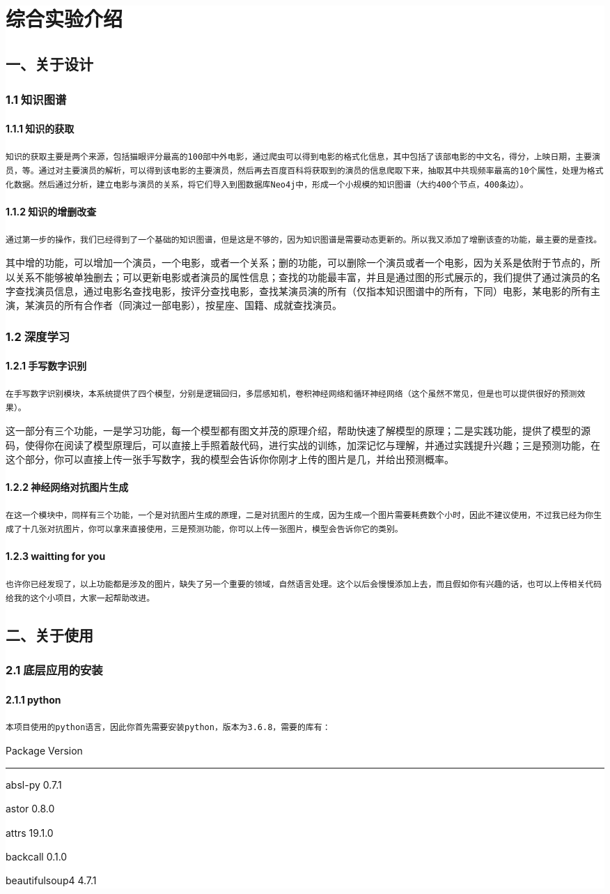 # 综合实验介绍
## 一、关于设计
### 1.1 知识图谱
#### 1.1.1 知识的获取

	知识的获取主要是两个来源，包括猫眼评分最高的100部中外电影，通过爬虫可以得到电影的格式化信息，其中包括了该部电影的中文名，得分，上映日期，主要演员，等。通过对主要演员的解析，可以得到该电影的主要演员，然后再去百度百科将获取到的演员的信息爬取下来，抽取其中共现频率最高的10个属性，处理为格式化数据。然后通过分析，建立电影与演员的关系，将它们导入到图数据库Neo4j中，形成一个小规模的知识图谱（大约400个节点，400条边）。

#### 1.1.2 知识的增删改查

	通过第一步的操作，我们已经得到了一个基础的知识图谱，但是这是不够的，因为知识图谱是需要动态更新的。所以我又添加了增删该查的功能，最主要的是查找。
其中增的功能，可以增加一个演员，一个电影，或者一个关系；删的功能，可以删除一个演员或者一个电影，因为关系是依附于节点的，所以关系不能够被单独删去；可以更新电影或者演员的属性信息；查找的功能最丰富，并且是通过图的形式展示的，我们提供了通过演员的名字查找演员信息，通过电影名查找电影，按评分查找电影，查找某演员演的所有（仅指本知识图谱中的所有，下同）电影，某电影的所有主演，某演员的所有合作者（同演过一部电影），按星座、国籍、成就查找演员。

### 1.2 深度学习
#### 1.2.1 手写数字识别

	在手写数字识别模块，本系统提供了四个模型，分别是逻辑回归，多层感知机，卷积神经网络和循环神经网络（这个虽然不常见，但是也可以提供很好的预测效果）。
这一部分有三个功能，一是学习功能，每一个模型都有图文并茂的原理介绍，帮助快速了解模型的原理；二是实践功能，提供了模型的源码，使得你在阅读了模型原理后，可以直接上手照着敲代码，进行实战的训练，加深记忆与理解，并通过实践提升兴趣；三是预测功能，在这个部分，你可以直接上传一张手写数字，我的模型会告诉你你刚才上传的图片是几，并给出预测概率。

#### 1.2.2 神经网络对抗图片生成

	在这一个模块中，同样有三个功能，一个是对抗图片生成的原理，二是对抗图片的生成，因为生成一个图片需要耗费数个小时，因此不建议使用，不过我已经为你生成了十几张对抗图片，你可以拿来直接使用，三是预测功能，你可以上传一张图片，模型会告诉你它的类别。

#### 1.2.3 waitting for you

	也许你已经发现了，以上功能都是涉及的图片，缺失了另一个重要的领域，自然语言处理。这个以后会慢慢添加上去，而且假如你有兴趣的话，也可以上传相关代码给我的这个小项目，大家一起帮助改进。

## 二、关于使用
### 2.1 底层应用的安装
#### 2.1.1 python

	本项目使用的python语言，因此你首先需要安装python，版本为3.6.8，需要的库有：  

Package              Version   

-------------------- -----------   

absl-py              0.7.1   

astor                0.8.0  

attrs                19.1.0   

backcall             0.1.0  

beautifulsoup4       4.7.1  
